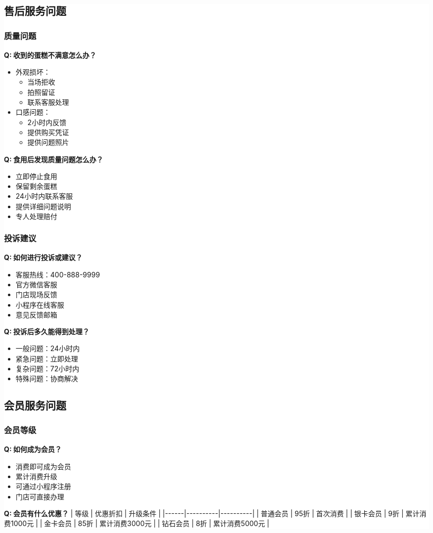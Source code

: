 ## 售后服务问题

### 质量问题
**Q: 收到的蛋糕不满意怎么办？**
- 外观损坏：
  * 当场拒收
  * 拍照留证
  * 联系客服处理
- 口感问题：
  * 2小时内反馈
  * 提供购买凭证
  * 提供问题照片

**Q: 食用后发现质量问题怎么办？**
- 立即停止食用
- 保留剩余蛋糕
- 24小时内联系客服
- 提供详细问题说明
- 专人处理赔付

### 投诉建议
**Q: 如何进行投诉或建议？**
- 客服热线：400-888-9999
- 官方微信客服
- 门店现场反馈
- 小程序在线客服
- 意见反馈邮箱

**Q: 投诉后多久能得到处理？**
- 一般问题：24小时内
- 紧急问题：立即处理
- 复杂问题：72小时内
- 特殊问题：协商解决

## 会员服务问题

### 会员等级
**Q: 如何成为会员？**
- 消费即可成为会员
- 累计消费升级
- 可通过小程序注册
- 门店可直接办理

**Q: 会员有什么优惠？**
| 等级 | 优惠折扣 | 升级条件 |
|------|----------|----------|
| 普通会员 | 95折 | 首次消费 |
| 银卡会员 | 9折 | 累计消费1000元 |
| 金卡会员 | 85折 | 累计消费3000元 |
| 钻石会员 | 8折 | 累计消费5000元 |
